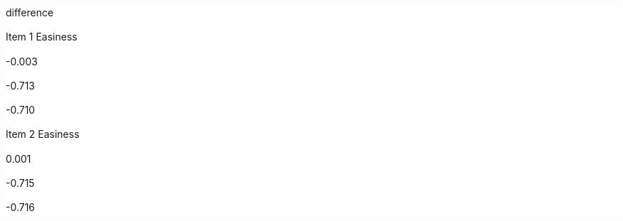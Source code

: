 </th>

<th style="text-align:right;">

difference

</th>

</tr>

</thead>

<tbody>

<tr>

<td style="text-align:left;">

Item 1 Easiness

</td>

<td style="text-align:right;">

\-0.003

</td>

<td style="text-align:right;">

\-0.713

</td>

<td style="text-align:right;">

\-0.710

</td>

</tr>

<tr>

<td style="text-align:left;">

Item 2 Easiness

</td>

<td style="text-align:right;">

0.001

</td>

<td style="text-align:right;">

\-0.715

</td>

<td style="text-align:right;">

\-0.716
